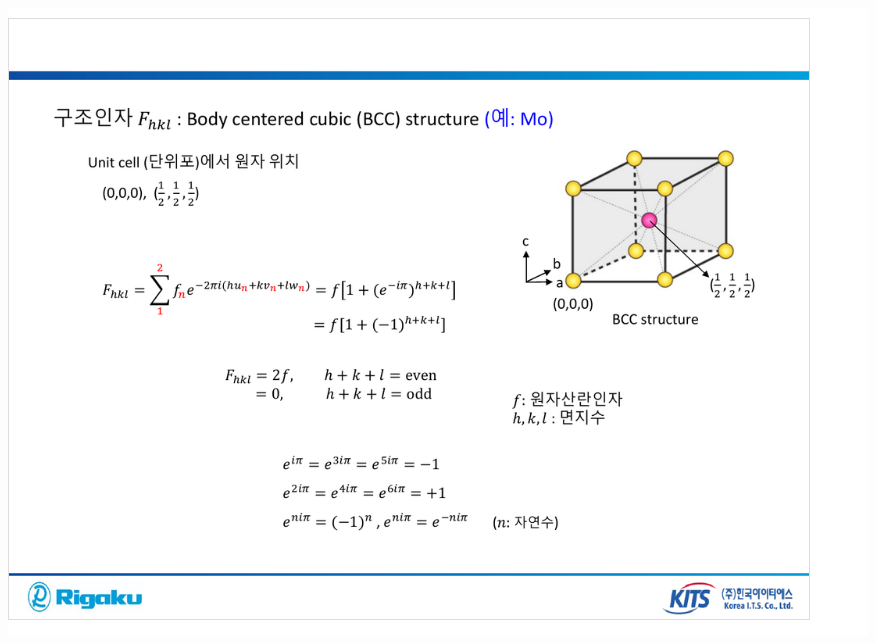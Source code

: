   <img src="/images/pdf-pages/1_-XRD______-___/page-50.png" alt="1_-XRD______-___ - page-50.png" style="width: 100%; max-width: 800px; margin: 10px 0; border: 1px solid #ddd;" onclick="openImageModal(this.src)">
